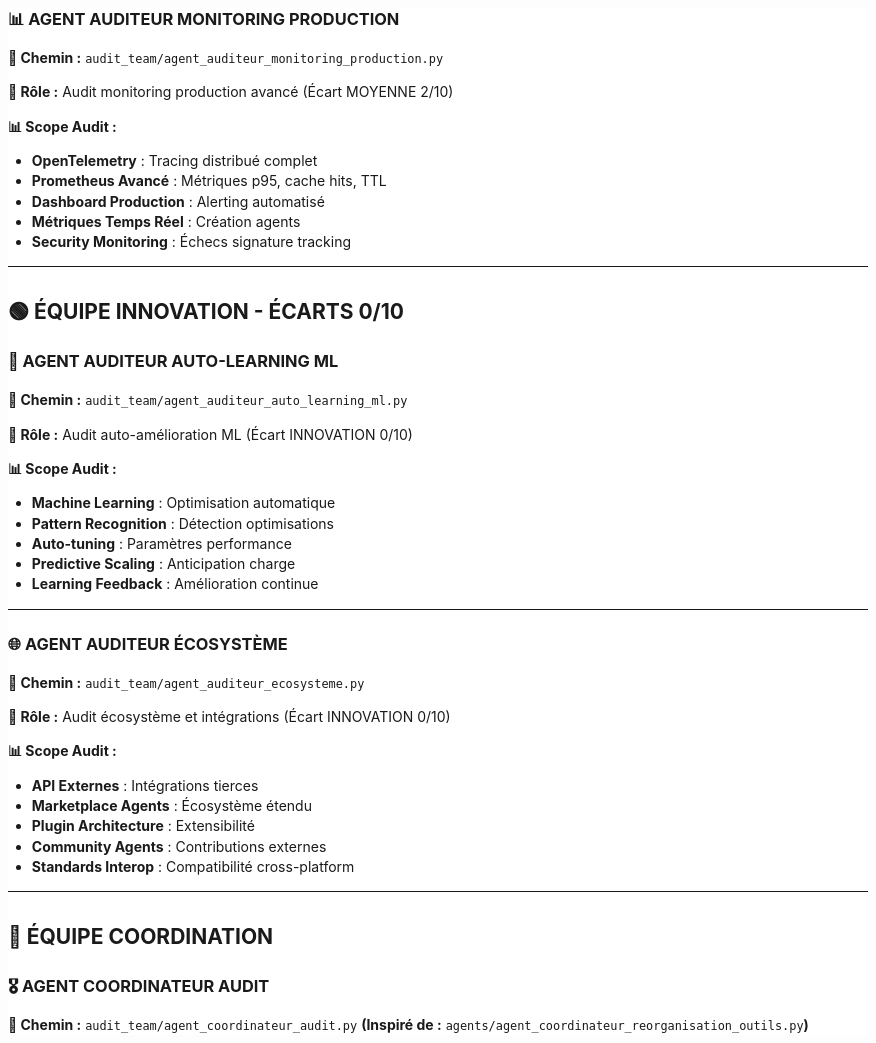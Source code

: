 
### **📊 AGENT AUDITEUR MONITORING PRODUCTION**

**📍 Chemin :** `audit_team/agent_auditeur_monitoring_production.py`

**🎯 Rôle :** Audit monitoring production avancé (Écart MOYENNE 2/10)

**📊 Scope Audit :**
- **OpenTelemetry** : Tracing distribué complet
- **Prometheus Avancé** : Métriques p95, cache hits, TTL
- **Dashboard Production** : Alerting automatisé
- **Métriques Temps Réel** : Création agents
- **Security Monitoring** : Échecs signature tracking

---

## 🟢 **ÉQUIPE INNOVATION - ÉCARTS 0/10**

### **🤖 AGENT AUDITEUR AUTO-LEARNING ML**

**📍 Chemin :** `audit_team/agent_auditeur_auto_learning_ml.py`

**🎯 Rôle :** Audit auto-amélioration ML (Écart INNOVATION 0/10)

**📊 Scope Audit :**
- **Machine Learning** : Optimisation automatique
- **Pattern Recognition** : Détection optimisations
- **Auto-tuning** : Paramètres performance
- **Predictive Scaling** : Anticipation charge
- **Learning Feedback** : Amélioration continue

---

### **🌐 AGENT AUDITEUR ÉCOSYSTÈME**

**📍 Chemin :** `audit_team/agent_auditeur_ecosysteme.py`

**🎯 Rôle :** Audit écosystème et intégrations (Écart INNOVATION 0/10)

**📊 Scope Audit :**
- **API Externes** : Intégrations tierces
- **Marketplace Agents** : Écosystème étendu
- **Plugin Architecture** : Extensibilité
- **Community Agents** : Contributions externes
- **Standards Interop** : Compatibilité cross-platform

---

## 👥 **ÉQUIPE COORDINATION**

### **🎖️ AGENT COORDINATEUR AUDIT**

**📍 Chemin :** `audit_team/agent_coordinateur_audit.py` 
**(Inspiré de :** `agents/agent_coordinateur_reorganisation_outils.py`**)**
